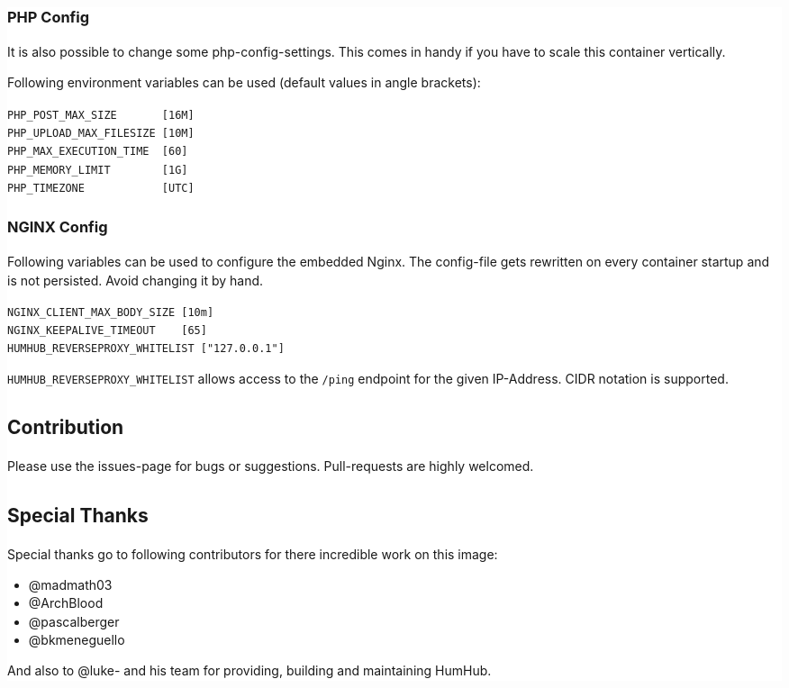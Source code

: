 ### PHP Config

It is also possible to change some php-config-settings. This comes in handy if you have to scale this container vertically.

Following environment variables can be used (default values in angle brackets):

```plaintext
PHP_POST_MAX_SIZE       [16M]
PHP_UPLOAD_MAX_FILESIZE [10M]
PHP_MAX_EXECUTION_TIME  [60]
PHP_MEMORY_LIMIT        [1G]
PHP_TIMEZONE            [UTC]
```

### NGINX Config

Following variables can be used to configure the embedded Nginx. The config-file gets rewritten on every container startup and is not persisted. Avoid changing it by hand.

```plaintext
NGINX_CLIENT_MAX_BODY_SIZE [10m]
NGINX_KEEPALIVE_TIMEOUT    [65]
HUMHUB_REVERSEPROXY_WHITELIST ["127.0.0.1"]
```

`HUMHUB_REVERSEPROXY_WHITELIST` allows access to the `/ping` endpoint for the given IP-Address. CIDR notation is supported.

## Contribution

Please use the issues-page for bugs or suggestions. Pull-requests are highly welcomed.

## Special Thanks

Special thanks go to following contributors for there incredible work on this image:

- @madmath03
- @ArchBlood
- @pascalberger
- @bkmeneguello

And also to @luke- and his team for providing, building and maintaining HumHub.
